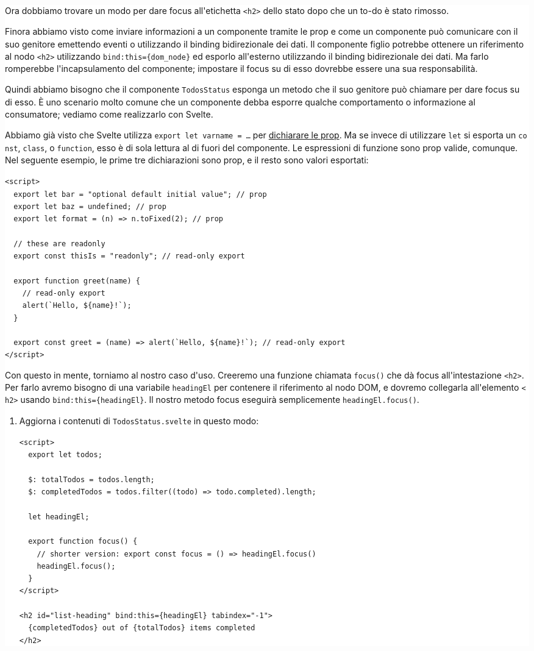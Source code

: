 Ora dobbiamo trovare un modo per dare focus all'etichetta `<h2>` dello stato dopo che un to-do è stato rimosso.

Finora abbiamo visto come inviare informazioni a un componente tramite le prop e come un componente può comunicare con il suo genitore emettendo eventi o utilizzando il binding bidirezionale dei dati. Il componente figlio potrebbe ottenere un riferimento al nodo `<h2>` utilizzando `bind:this={dom_node}` ed esporlo all'esterno utilizzando il binding bidirezionale dei dati. Ma farlo romperebbe l'incapsulamento del componente; impostare il focus su di esso dovrebbe essere una sua responsabilità.

Quindi abbiamo bisogno che il componente `TodosStatus` esponga un metodo che il suo genitore può chiamare per dare focus su di esso. È uno scenario molto comune che un componente debba esporre qualche comportamento o informazione al consumatore; vediamo come realizzarlo con Svelte.

Abbiamo già visto che Svelte utilizza `export let varname = …` per [dichiarare le prop](https://svelte.dev/docs/svelte-components#script-1-export-creates-a-component-prop). Ma se invece di utilizzare `let` si esporta un `const`, `class`, o `function`, esso è di sola lettura al di fuori del componente. Le espressioni di funzione sono prop valide, comunque. Nel seguente esempio, le prime tre dichiarazioni sono prop, e il resto sono valori esportati:

```svelte
<script>
  export let bar = "optional default initial value"; // prop
  export let baz = undefined; // prop
  export let format = (n) => n.toFixed(2); // prop

  // these are readonly
  export const thisIs = "readonly"; // read-only export

  export function greet(name) {
    // read-only export
    alert(`Hello, ${name}!`);
  }

  export const greet = (name) => alert(`Hello, ${name}!`); // read-only export
</script>
```

Con questo in mente, torniamo al nostro caso d'uso. Creeremo una funzione chiamata `focus()` che dà focus all'intestazione `<h2>`. Per farlo avremo bisogno di una variabile `headingEl` per contenere il riferimento al nodo DOM, e dovremo collegarla all'elemento `<h2>` usando `bind:this={headingEl}`. Il nostro metodo focus eseguirà semplicemente `headingEl.focus()`.

1. Aggiorna i contenuti di `TodosStatus.svelte` in questo modo:

   ```svelte
   <script>
     export let todos;

     $: totalTodos = todos.length;
     $: completedTodos = todos.filter((todo) => todo.completed).length;

     let headingEl;

     export function focus() {
       // shorter version: export const focus = () => headingEl.focus()
       headingEl.focus();
     }
   </script>

   <h2 id="list-heading" bind:this={headingEl} tabindex="-1">
     {completedTodos} out of {totalTodos} items completed
   </h2>
   ```
